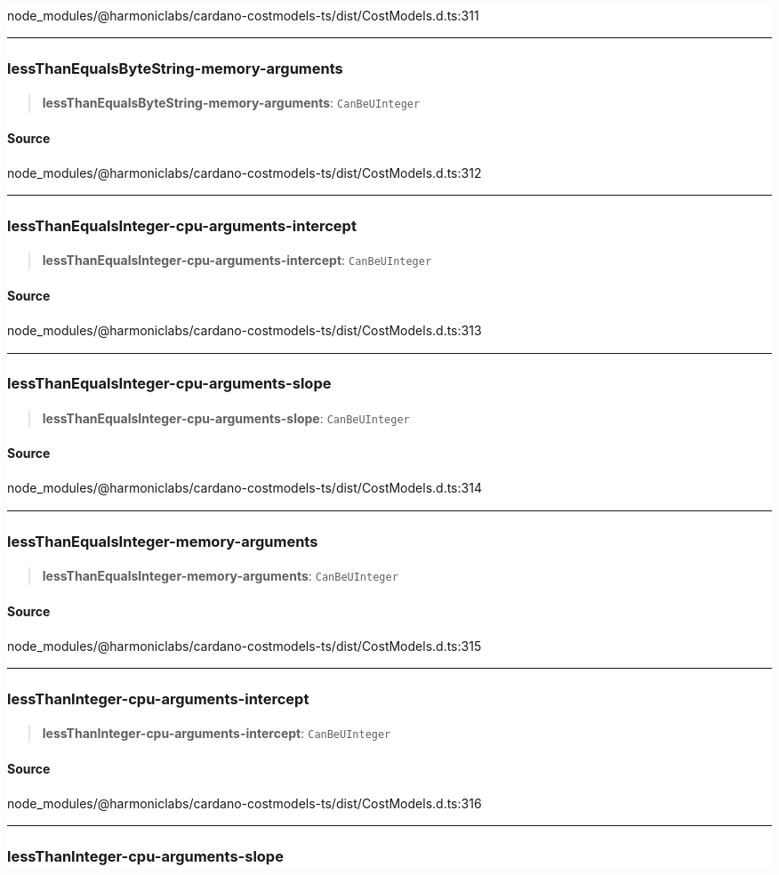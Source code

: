 node\_modules/@harmoniclabs/cardano-costmodels-ts/dist/CostModels.d.ts:311

***

### lessThanEqualsByteString-memory-arguments

> **lessThanEqualsByteString-memory-arguments**: `CanBeUInteger`

#### Source

node\_modules/@harmoniclabs/cardano-costmodels-ts/dist/CostModels.d.ts:312

***

### lessThanEqualsInteger-cpu-arguments-intercept

> **lessThanEqualsInteger-cpu-arguments-intercept**: `CanBeUInteger`

#### Source

node\_modules/@harmoniclabs/cardano-costmodels-ts/dist/CostModels.d.ts:313

***

### lessThanEqualsInteger-cpu-arguments-slope

> **lessThanEqualsInteger-cpu-arguments-slope**: `CanBeUInteger`

#### Source

node\_modules/@harmoniclabs/cardano-costmodels-ts/dist/CostModels.d.ts:314

***

### lessThanEqualsInteger-memory-arguments

> **lessThanEqualsInteger-memory-arguments**: `CanBeUInteger`

#### Source

node\_modules/@harmoniclabs/cardano-costmodels-ts/dist/CostModels.d.ts:315

***

### lessThanInteger-cpu-arguments-intercept

> **lessThanInteger-cpu-arguments-intercept**: `CanBeUInteger`

#### Source

node\_modules/@harmoniclabs/cardano-costmodels-ts/dist/CostModels.d.ts:316

***

### lessThanInteger-cpu-arguments-slope
